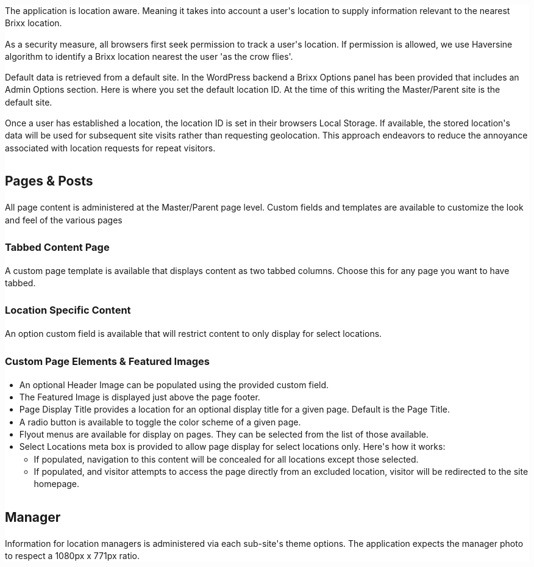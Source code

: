 The application is location aware. Meaning it takes into account a user's location to supply information relevant to the nearest Brixx location.

As a security measure, all browsers first seek permission to track a user's location. If permission is allowed, we use Haversine algorithm to identify a Brixx location nearest the user 'as the crow flies'.

Default data is retrieved from a default site. In the WordPress backend a Brixx Options panel has been provided that includes an Admin Options section. Here is where you set the default location ID. At the time of this writing the Master/Parent site is the default site.

Once a user has established a location, the location ID is set in their browsers Local Storage. If available, the stored location's data will be used for subsequent site visits rather than requesting geolocation. This approach endeavors to reduce the annoyance associated with location requests for repeat visitors.

<a name="pages"></a>
## Pages &amp; Posts

All page content is administered at the Master/Parent page level. Custom fields and templates are available to customize the look and feel of the various pages

<a name="tabbedcontent"></a>
### Tabbed Content Page
A custom page template is available that displays content as two tabbed columns. Choose this for any page you want to have tabbed.

<a name="locationspecificcontent"></a>
### Location Specific Content
An option custom field is available that will restrict content to only display for select locations.

<a name="custompageelements"></a>
### Custom Page Elements &amp; Featured Images

- An optional Header Image can be populated using the provided custom field.
- The Featured Image is displayed just above the page footer.
- Page Display Title provides a location for an optional display title for a given page. Default is the Page Title.
- A radio button is available to toggle the color scheme of a given page.
- Flyout menus are available for display on pages. They can be selected from the list of those available.
- Select Locations meta box is provided to allow page display for select locations only. Here's how it works:
	- If populated, navigation to this content will be concealed for all locations except those selected.
	- If populated, and visitor attempts to access the page directly from an excluded location, visitor will be redirected to the site homepage.


<a name="manager"></a>
## Manager
Information for location managers is administered via each sub-site's theme options. The application expects the manager photo to respect a 1080px x 771px ratio.
